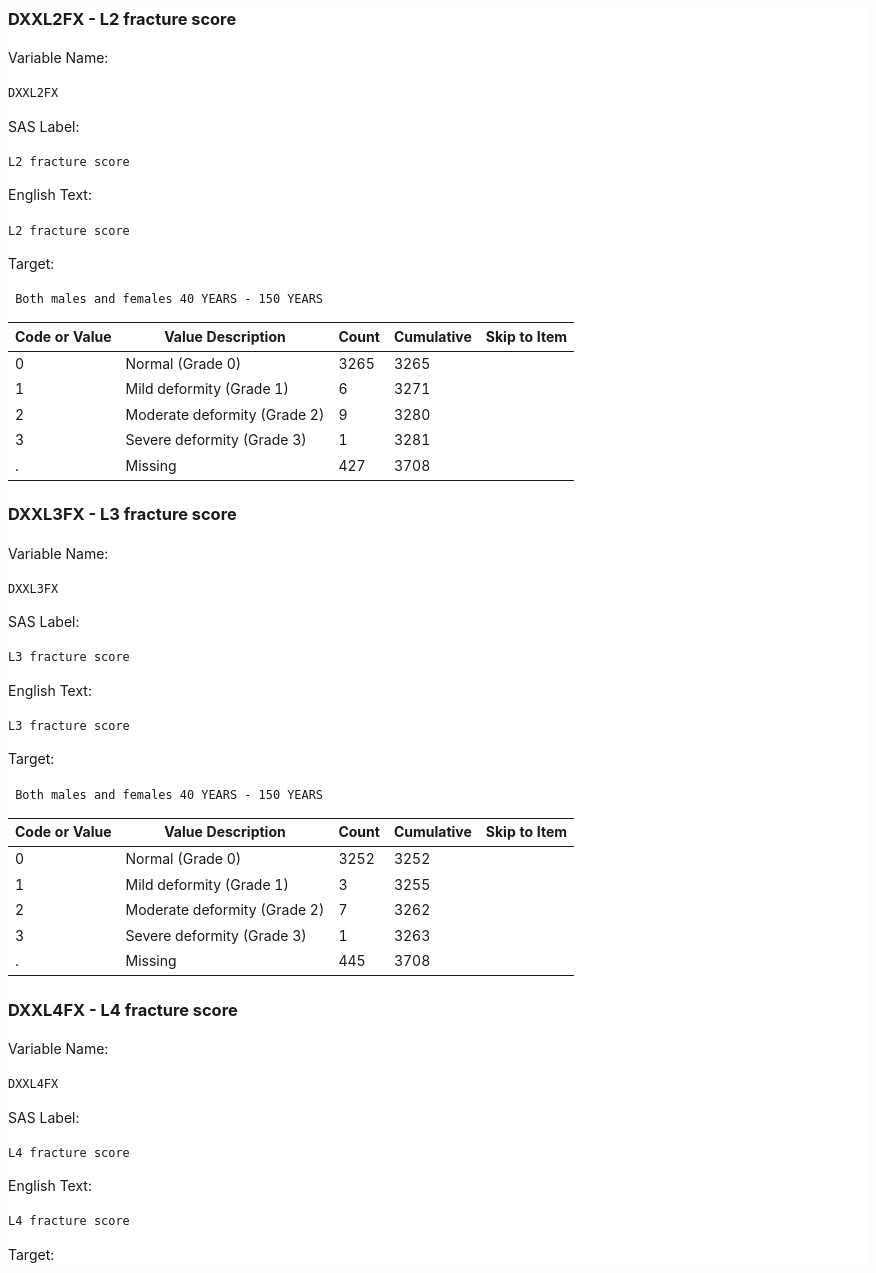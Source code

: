 ### DXXL2FX - L2 fracture score

Variable Name:

    DXXL2FX
SAS Label:

    L2 fracture score
English Text:

    L2 fracture score 
Target:

     Both males and females 40 YEARS - 150 YEARS
Code or Value | Value Description | Count | Cumulative | Skip to Item  
---|---|---|---|---  
0 | Normal (Grade 0) | 3265 | 3265 |   
1 | Mild deformity (Grade 1) | 6 | 3271 |   
2 | Moderate deformity (Grade 2) | 9 | 3280 |   
3 | Severe deformity (Grade 3) | 1 | 3281 |   
. | Missing | 427 | 3708 |   
  
### DXXL3FX - L3 fracture score

Variable Name:

    DXXL3FX
SAS Label:

    L3 fracture score
English Text:

    L3 fracture score 
Target:

     Both males and females 40 YEARS - 150 YEARS
Code or Value | Value Description | Count | Cumulative | Skip to Item  
---|---|---|---|---  
0 | Normal (Grade 0) | 3252 | 3252 |   
1 | Mild deformity (Grade 1) | 3 | 3255 |   
2 | Moderate deformity (Grade 2) | 7 | 3262 |   
3 | Severe deformity (Grade 3) | 1 | 3263 |   
. | Missing | 445 | 3708 |   
  
### DXXL4FX - L4 fracture score

Variable Name:

    DXXL4FX
SAS Label:

    L4 fracture score
English Text:

    L4 fracture score 
Target:
